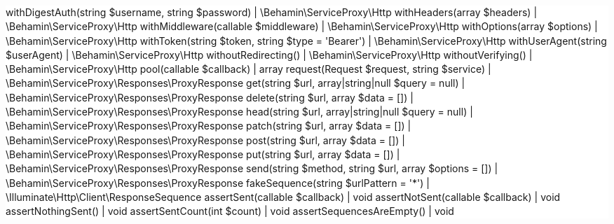 withDigestAuth(string $username, string $password) | \Behamin\ServiceProxy\Http 
withHeaders(array $headers) | \Behamin\ServiceProxy\Http 
withMiddleware(callable $middleware) | \Behamin\ServiceProxy\Http 
withOptions(array $options) | \Behamin\ServiceProxy\Http 
withToken(string $token, string $type = 'Bearer') | \Behamin\ServiceProxy\Http 
withUserAgent(string $userAgent) | \Behamin\ServiceProxy\Http 
withoutRedirecting() | \Behamin\ServiceProxy\Http 
withoutVerifying() | \Behamin\ServiceProxy\Http 
pool(callable $callback) | array
request(Request $request, string $service) | \Behamin\ServiceProxy\Responses\ProxyResponse 
get(string $url, array|string|null $query = null) | \Behamin\ServiceProxy\Responses\ProxyResponse 
delete(string $url, array $data = []) | \Behamin\ServiceProxy\Responses\ProxyResponse 
head(string $url, array|string|null $query = null) | \Behamin\ServiceProxy\Responses\ProxyResponse 
patch(string $url, array $data = []) | \Behamin\ServiceProxy\Responses\ProxyResponse 
post(string $url, array $data = []) | \Behamin\ServiceProxy\Responses\ProxyResponse 
put(string $url, array $data = []) | \Behamin\ServiceProxy\Responses\ProxyResponse 
send(string $method, string $url, array $options = []) | \Behamin\ServiceProxy\Responses\ProxyResponse 
fakeSequence(string $urlPattern = '*') | \Illuminate\Http\Client\ResponseSequence
assertSent(callable $callback) | void 
assertNotSent(callable $callback) | void 
assertNothingSent() | void 
assertSentCount(int $count) | void 
assertSequencesAreEmpty() | void
